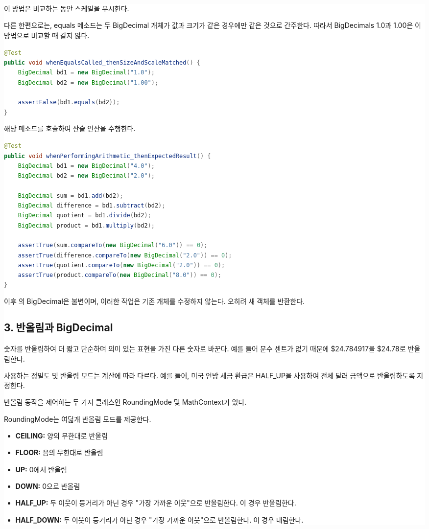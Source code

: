 이 방법은 비교하는 동안 스케일을 무시한다.

다른 한편으로는, equals 메소드는 두 BigDecimal 개체가 값과 크기가 같은 경우에만 같은 것으로 간주한다. 따라서 BigDecimals 1.0과 1.00은 이 방법으로 비교할 때 같지 않다.

```java
@Test
public void whenEqualsCalled_thenSizeAndScaleMatched() {
    BigDecimal bd1 = new BigDecimal("1.0");
    BigDecimal bd2 = new BigDecimal("1.00");
        
    assertFalse(bd1.equals(bd2));
}
```

해당 메소드를 호출하여 산술 연산을 수행한다.

```java
@Test
public void whenPerformingArithmetic_thenExpectedResult() {
    BigDecimal bd1 = new BigDecimal("4.0");
    BigDecimal bd2 = new BigDecimal("2.0");

    BigDecimal sum = bd1.add(bd2);
    BigDecimal difference = bd1.subtract(bd2);
    BigDecimal quotient = bd1.divide(bd2);
    BigDecimal product = bd1.multiply(bd2);

    assertTrue(sum.compareTo(new BigDecimal("6.0")) == 0);
    assertTrue(difference.compareTo(new BigDecimal("2.0")) == 0);
    assertTrue(quotient.compareTo(new BigDecimal("2.0")) == 0);
    assertTrue(product.compareTo(new BigDecimal("8.0")) == 0);
}
```

이후 의 BigDecimal은 불변이며, 이러한 작업은 기존 개체를 수정하지 않는다. 오히려 새 객체를 반환한다.

## 3. 반올림과 BigDecimal
숫자를 반올림하여 더 짧고 단순하며 의미 있는 표현을 가진 다른 숫자로 바꾼다. 예를 들어 분수 센트가 없기 때문에 $24.784917을 $24.78로 반올림한다.

사용하는 정밀도 및 반올림 모드는 계산에 따라 다르다. 예를 들어, 미국 연방 세금 환급은 HALF_UP을 사용하여 전체 달러 금액으로 반올림하도록 지정한다.

반올림 동작을 제어하는 두 가지 클래스인 RoundingMode 및 MathContext가 있다.

RoundingMode는 여덟개 반올림 모드를 제공한다.

* **CEILING:** 양의 무한대로 반올림

* **FLOOR:** 음의 무한대로 반올림

* **UP:** 0에서 반올림

* **DOWN:** 0으로 반올림

* **HALF_UP:** 두 이웃이 등거리가 아닌 경우 "가장 가까운 이웃"으로 반올림한다. 이 경우 반올림한다.

* **HALF_DOWN:** 두 이웃이 등거리가 아닌 경우 "가장 가까운 이웃"으로 반올림한다. 이 경우 내림한다.
